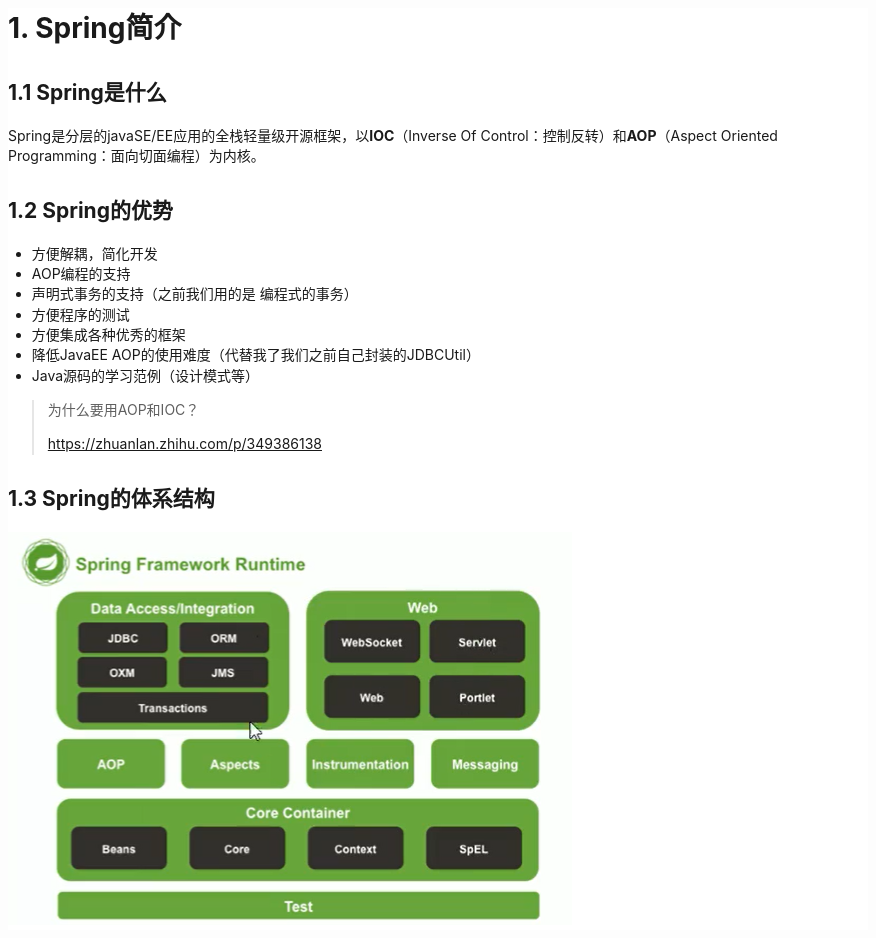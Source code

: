 # 1. Spring简介

## 1.1 Spring是什么

​	Spring是分层的javaSE/EE应用的全栈轻量级开源框架，以**IOC**（Inverse Of Control：控制反转）和**AOP**（Aspect Oriented Programming：面向切面编程）为内核。



## 1.2 Spring的优势

- 方便解耦，简化开发
- AOP编程的支持
- 声明式事务的支持（之前我们用的是 编程式的事务）
- 方便程序的测试
- 方便集成各种优秀的框架
- 降低JavaEE AOP的使用难度（代替我了我们之前自己封装的JDBCUtil）
- Java源码的学习范例（设计模式等）



> 为什么要用AOP和IOC？
>
> https://zhuanlan.zhihu.com/p/349386138



## 1.3 Spring的体系结构



![image-20210117104613018](Spring简介.assets/image-20210117104613018.png)
